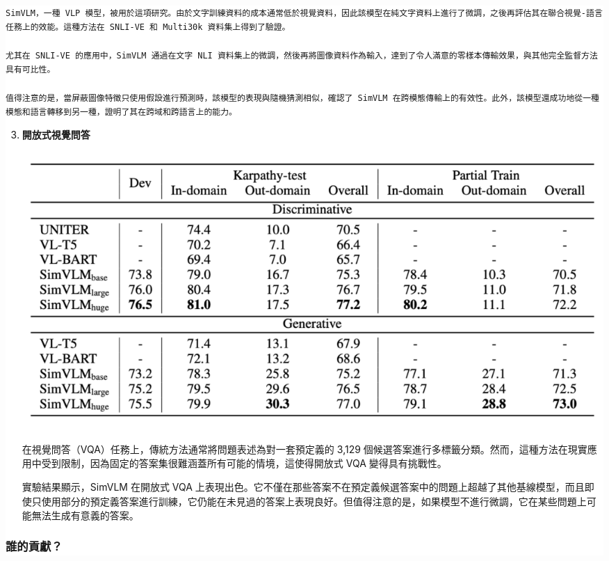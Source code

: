     SimVLM，一種 VLP 模型，被用於這項研究。由於文字訓練資料的成本通常低於視覺資料，因此該模型在純文字資料上進行了微調，之後再評估其在聯合視覺-語言任務上的效能。這種方法在 SNLI-VE 和 Multi30k 資料集上得到了驗證。

    尤其在 SNLI-VE 的應用中，SimVLM 通過在文字 NLI 資料集上的微調，然後再將圖像資料作為輸入，達到了令人滿意的零樣本傳輸效果，與其他完全監督方法具有可比性。

    值得注意的是，當屏蔽圖像特徵只使用假設進行預測時，該模型的表現與隨機猜測相似，確認了 SimVLM 在跨模態傳輸上的有效性。此外，該模型還成功地從一種模態和語言轉移到另一種，證明了其在跨域和跨語言上的能力。

3. **開放式視覺問答**

    ![result3](./resources/simvlm_5.png)

    在視覺問答（VQA）任務上，傳統方法通常將問題表述為對一套預定義的 3,129 個候選答案進行多標籤分類。然而，這種方法在現實應用中受到限制，因為固定的答案集很難涵蓋所有可能的情境，這使得開放式 VQA 變得具有挑戰性。

    實驗結果顯示，SimVLM 在開放式 VQA 上表現出色。它不僅在那些答案不在預定義候選答案中的問題上超越了其他基線模型，而且即使只使用部分的預定義答案進行訓練，它仍能在未見過的答案上表現良好。但值得注意的是，如果模型不進行微調，它在某些問題上可能無法生成有意義的答案。

### 誰的貢獻？

